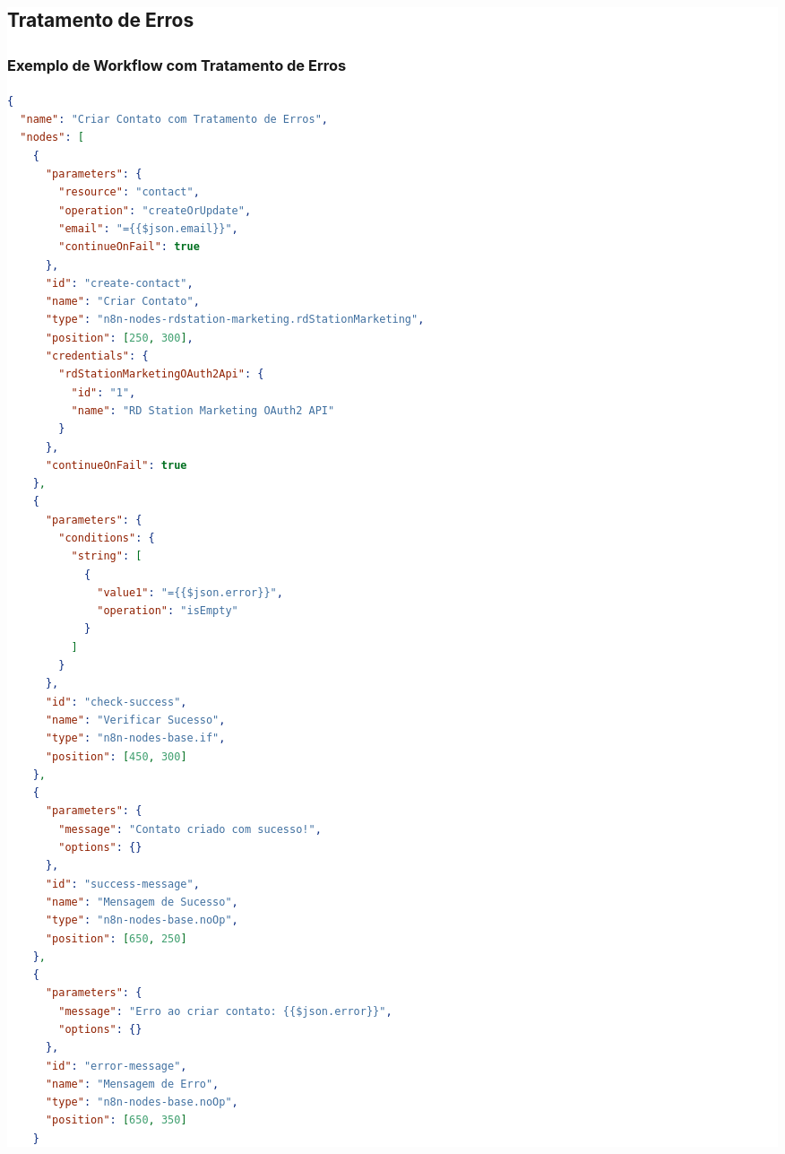 ## Tratamento de Erros

### Exemplo de Workflow com Tratamento de Erros

```json
{
  "name": "Criar Contato com Tratamento de Erros",
  "nodes": [
    {
      "parameters": {
        "resource": "contact",
        "operation": "createOrUpdate",
        "email": "={{$json.email}}",
        "continueOnFail": true
      },
      "id": "create-contact",
      "name": "Criar Contato",
      "type": "n8n-nodes-rdstation-marketing.rdStationMarketing",
      "position": [250, 300],
      "credentials": {
        "rdStationMarketingOAuth2Api": {
          "id": "1",
          "name": "RD Station Marketing OAuth2 API"
        }
      },
      "continueOnFail": true
    },
    {
      "parameters": {
        "conditions": {
          "string": [
            {
              "value1": "={{$json.error}}",
              "operation": "isEmpty"
            }
          ]
        }
      },
      "id": "check-success",
      "name": "Verificar Sucesso",
      "type": "n8n-nodes-base.if",
      "position": [450, 300]
    },
    {
      "parameters": {
        "message": "Contato criado com sucesso!",
        "options": {}
      },
      "id": "success-message",
      "name": "Mensagem de Sucesso",
      "type": "n8n-nodes-base.noOp",
      "position": [650, 250]
    },
    {
      "parameters": {
        "message": "Erro ao criar contato: {{$json.error}}",
        "options": {}
      },
      "id": "error-message",
      "name": "Mensagem de Erro",
      "type": "n8n-nodes-base.noOp",
      "position": [650, 350]
    }
```